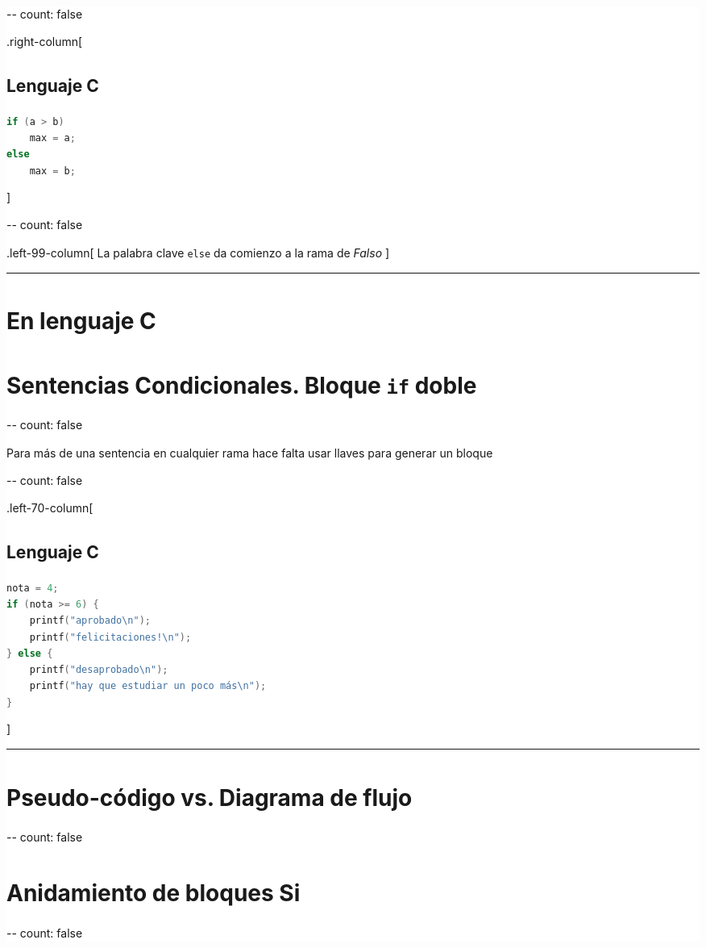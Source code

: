 --
count: false

.right-column[
## Lenguaje C
```C
if (a > b)
    max = a;
else
    max = b;
```
]

--
count: false

.left-99-column[
La palabra clave `else` da comienzo a la rama de _Falso_
]

---
# En lenguaje C
# Sentencias Condicionales. Bloque `if` doble

--
count: false

Para más de una sentencia en cualquier rama hace falta usar llaves para generar un bloque

--
count: false

.left-70-column[
## Lenguaje C
```C
nota = 4;
if (nota >= 6) {
    printf("aprobado\n");
    printf("felicitaciones!\n");
} else {
    printf("desaprobado\n");
    printf("hay que estudiar un poco más\n");
}
```
]


---
# Pseudo-código vs. Diagrama de flujo
--
count: false
# Anidamiento de bloques Si
--
count: false
